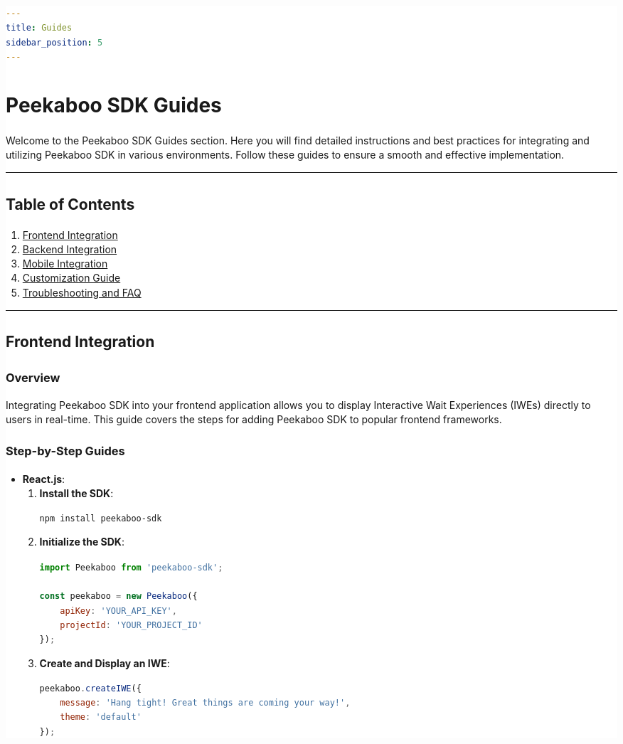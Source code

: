 ```yaml
---
title: Guides
sidebar_position: 5
---
```


# Peekaboo SDK Guides

Welcome to the Peekaboo SDK Guides section. Here you will find detailed instructions and best practices for integrating and utilizing Peekaboo SDK in various environments. Follow these guides to ensure a smooth and effective implementation.

---

## Table of Contents

1. [Frontend Integration](#frontend-integration)
2. [Backend Integration](#backend-integration)
3. [Mobile Integration](#mobile-integration)
4. [Customization Guide](#customization-guide)
5. [Troubleshooting and FAQ](#troubleshooting-and-faq)

---

## Frontend Integration

### Overview

Integrating Peekaboo SDK into your frontend application allows you to display Interactive Wait Experiences (IWEs) directly to users in real-time. This guide covers the steps for adding Peekaboo SDK to popular frontend frameworks.

### Step-by-Step Guides

- **React.js**:
    1. **Install the SDK**:
        ```bash
        npm install peekaboo-sdk
        ```
    2. **Initialize the SDK**:
        ```javascript
        import Peekaboo from 'peekaboo-sdk';

        const peekaboo = new Peekaboo({
            apiKey: 'YOUR_API_KEY',
            projectId: 'YOUR_PROJECT_ID'
        });
        ```
    3. **Create and Display an IWE**:
        ```javascript
        peekaboo.createIWE({
            message: 'Hang tight! Great things are coming your way!',
            theme: 'default'
        });
        ```
